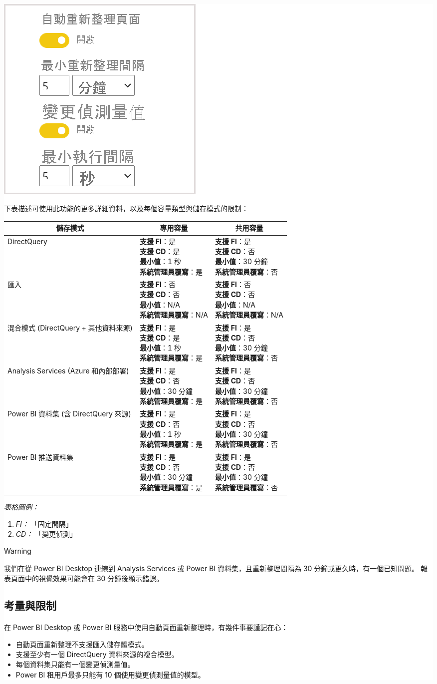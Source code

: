 ![容量系統管理員入口網站中的自動重新整理頁面設定](media/desktop-automatic-page-refresh/automatic-page-refresh-09.png)

下表描述可使用此功能的更多詳細資料，以及每個容量類型與[儲存模式](../connect-data/service-dataset-modes-understand.md)的限制：

| 儲存模式                                  | 專用容量                                                                                     | 共用容量                                                                                       |
|-----------------------------------------------|--------------------------------------------------------------------------------------------------------|-------------------------------------------------------------------------------------------------------|
| DirectQuery                                   | **支援 FI**：是 <br>**支援 CD**：是 <br>**最小值**：1 秒 <br>**系統管理員覆寫**：是  | **支援 FI**：是 <br>**支援 CD**：否 <br>**最小值**：30 分鐘 <br>**系統管理員覆寫**：否 |
| 匯入                                        | **支援 FI**：否 <br>**支援 CD**：否 <br>**最小值**：N/A <br>**系統管理員覆寫**：N/A         | **支援 FI**：否 <br>**支援 CD**：否 <br>**最小值**：N/A <br>**系統管理員覆寫**：N/A        |
| 混合模式 (DirectQuery + 其他資料來源) | **支援 FI**：是 <br>**支援 CD**：是 <br>**最小值**：1 秒 <br>**系統管理員覆寫**：是  | **支援 FI**：是 <br>**支援 CD**：否 <br>**最小值**：30 分鐘 <br>**系統管理員覆寫**：否 |
| Analysis Services (Azure 和內部部署)     | **支援 FI**：是 <br>**支援 CD**：否 <br>**最小值**：30 分鐘 <br>**系統管理員覆寫**：是 | **支援 FI**：是 <br>**支援 CD**：否 <br>**最小值**：30 分鐘 <br>**系統管理員覆寫**：否 |
| Power BI 資料集 (含 DirectQuery 來源)   | **支援 FI**：是 <br>**支援 CD**：否 <br>**最小值**：1 秒 <br>**系統管理員覆寫**：是  | **支援 FI**：是 <br>**支援 CD**：否 <br>**最小值**：30 分鐘 <br>**系統管理員覆寫**：否 |
| Power BI 推送資料集                        | **支援 FI**：是 <br>**支援 CD**：否 <br>**最小值**：30 分鐘 <br>**系統管理員覆寫**：是 | **支援 FI**：是 <br>**支援 CD**：否 <br>**最小值**：30 分鐘 <br>**系統管理員覆寫**：否        |

*表格圖例：*
1. *FI：* 「固定間隔」
2. *CD：* 「變更偵測」

> [!WARNING]
> 我們在從 Power BI Desktop 連線到 Analysis Services 或 Power BI 資料集，且重新整理間隔為 30 分鐘或更久時，有一個已知問題。 報表頁面中的視覺效果可能會在 30 分鐘後顯示錯誤。

## <a name="considerations-and-limitations"></a>考量與限制

在 Power BI Desktop 或 Power BI 服務中使用自動頁面重新整理時，有幾件事要謹記在心：

* 自動頁面重新整理不支援匯入儲存體模式。  
* 支援至少有一個 DirectQuery 資料來源的複合模型。
* 每個資料集只能有一個變更偵測量值。
* Power BI 租用戶最多只能有 10 個使用變更偵測量值的模型。
